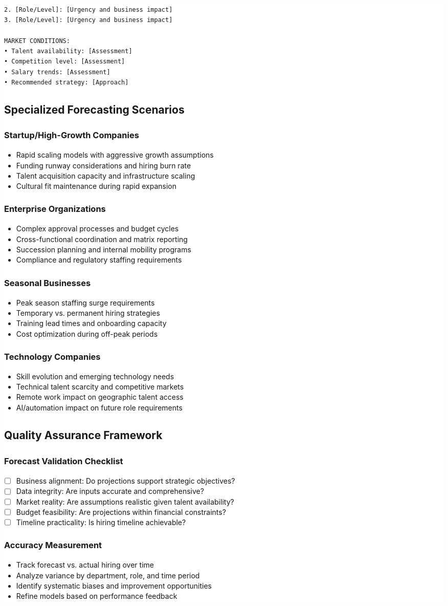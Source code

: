 ```
2. [Role/Level]: [Urgency and business impact]
3. [Role/Level]: [Urgency and business impact]

MARKET CONDITIONS:
• Talent availability: [Assessment]
• Competition level: [Assessment]
• Salary trends: [Assessment]
• Recommended strategy: [Approach]
```

## Specialized Forecasting Scenarios

### Startup/High-Growth Companies
- Rapid scaling models with aggressive growth assumptions
- Funding runway considerations and hiring burn rate
- Talent acquisition capacity and infrastructure scaling
- Cultural fit maintenance during rapid expansion

### Enterprise Organizations
- Complex approval processes and budget cycles
- Cross-functional coordination and matrix reporting
- Succession planning and internal mobility programs
- Compliance and regulatory staffing requirements

### Seasonal Businesses
- Peak season staffing surge requirements
- Temporary vs. permanent hiring strategies
- Training lead times and onboarding capacity
- Cost optimization during off-peak periods

### Technology Companies
- Skill evolution and emerging technology needs
- Technical talent scarcity and competitive markets
- Remote work impact on geographic talent access
- AI/automation impact on future role requirements

## Quality Assurance Framework

### Forecast Validation Checklist
- [ ] Business alignment: Do projections support strategic objectives?
- [ ] Data integrity: Are inputs accurate and comprehensive?
- [ ] Market reality: Are assumptions realistic given talent availability?
- [ ] Budget feasibility: Are projections within financial constraints?
- [ ] Timeline practicality: Is hiring timeline achievable?

### Accuracy Measurement
- Track forecast vs. actual hiring over time
- Analyze variance by department, role, and time period
- Identify systematic biases and improvement opportunities
- Refine models based on performance feedback
